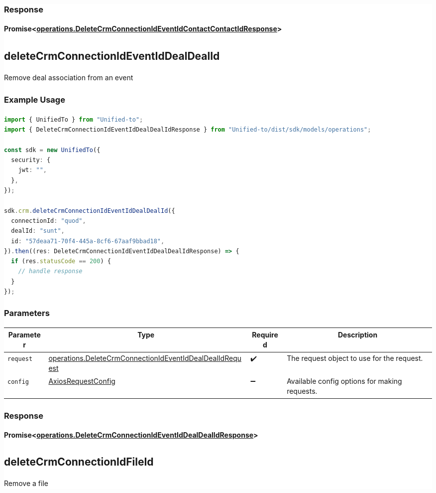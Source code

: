 
### Response

**Promise<[operations.DeleteCrmConnectionIdEventIdContactContactIdResponse](../../models/operations/deletecrmconnectionideventidcontactcontactidresponse.md)>**


## deleteCrmConnectionIdEventIdDealDealId

Remove deal association from an event

### Example Usage

```typescript
import { UnifiedTo } from "Unified-to";
import { DeleteCrmConnectionIdEventIdDealDealIdResponse } from "Unified-to/dist/sdk/models/operations";

const sdk = new UnifiedTo({
  security: {
    jwt: "",
  },
});

sdk.crm.deleteCrmConnectionIdEventIdDealDealId({
  connectionId: "quod",
  dealId: "sunt",
  id: "57deaa71-70f4-445a-8cf6-67aaf9bbad18",
}).then((res: DeleteCrmConnectionIdEventIdDealDealIdResponse) => {
  if (res.statusCode == 200) {
    // handle response
  }
});
```

### Parameters

| Parameter                                                                                                                            | Type                                                                                                                                 | Required                                                                                                                             | Description                                                                                                                          |
| ------------------------------------------------------------------------------------------------------------------------------------ | ------------------------------------------------------------------------------------------------------------------------------------ | ------------------------------------------------------------------------------------------------------------------------------------ | ------------------------------------------------------------------------------------------------------------------------------------ |
| `request`                                                                                                                            | [operations.DeleteCrmConnectionIdEventIdDealDealIdRequest](../../models/operations/deletecrmconnectionideventiddealdealidrequest.md) | :heavy_check_mark:                                                                                                                   | The request object to use for the request.                                                                                           |
| `config`                                                                                                                             | [AxiosRequestConfig](https://axios-http.com/docs/req_config)                                                                         | :heavy_minus_sign:                                                                                                                   | Available config options for making requests.                                                                                        |


### Response

**Promise<[operations.DeleteCrmConnectionIdEventIdDealDealIdResponse](../../models/operations/deletecrmconnectionideventiddealdealidresponse.md)>**


## deleteCrmConnectionIdFileId

Remove a file
